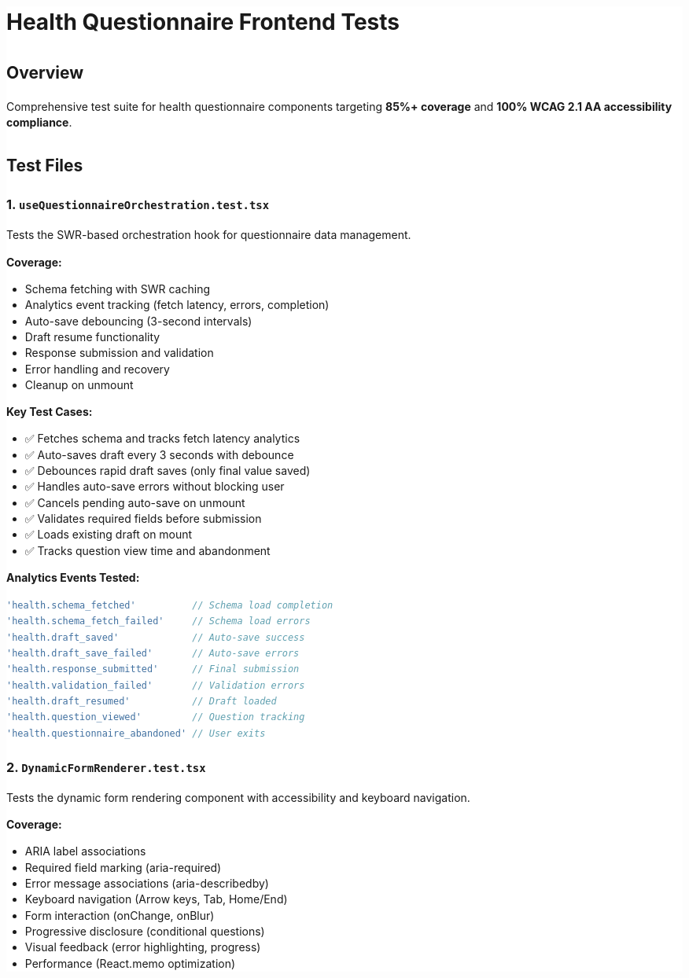 # Health Questionnaire Frontend Tests

## Overview

Comprehensive test suite for health questionnaire components targeting **85%+ coverage** and **100% WCAG 2.1 AA accessibility compliance**.

## Test Files

### 1. `useQuestionnaireOrchestration.test.tsx`
Tests the SWR-based orchestration hook for questionnaire data management.

**Coverage:**
- Schema fetching with SWR caching
- Analytics event tracking (fetch latency, errors, completion)
- Auto-save debouncing (3-second intervals)
- Draft resume functionality
- Response submission and validation
- Error handling and recovery
- Cleanup on unmount

**Key Test Cases:**
- ✅ Fetches schema and tracks fetch latency analytics
- ✅ Auto-saves draft every 3 seconds with debounce
- ✅ Debounces rapid draft saves (only final value saved)
- ✅ Handles auto-save errors without blocking user
- ✅ Cancels pending auto-save on unmount
- ✅ Validates required fields before submission
- ✅ Loads existing draft on mount
- ✅ Tracks question view time and abandonment

**Analytics Events Tested:**
```typescript
'health.schema_fetched'          // Schema load completion
'health.schema_fetch_failed'     // Schema load errors
'health.draft_saved'             // Auto-save success
'health.draft_save_failed'       // Auto-save errors
'health.response_submitted'      // Final submission
'health.validation_failed'       // Validation errors
'health.draft_resumed'           // Draft loaded
'health.question_viewed'         // Question tracking
'health.questionnaire_abandoned' // User exits
```

### 2. `DynamicFormRenderer.test.tsx`
Tests the dynamic form rendering component with accessibility and keyboard navigation.

**Coverage:**
- ARIA label associations
- Required field marking (aria-required)
- Error message associations (aria-describedby)
- Keyboard navigation (Arrow keys, Tab, Home/End)
- Form interaction (onChange, onBlur)
- Progressive disclosure (conditional questions)
- Visual feedback (error highlighting, progress)
- Performance (React.memo optimization)
